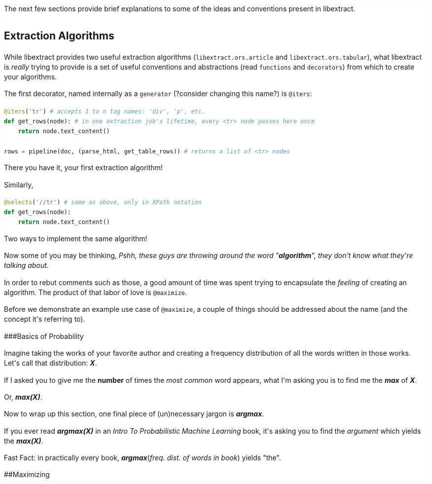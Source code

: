 
The next few sections provide brief explanations to some of the ideas and conventions present in libextract.

Extraction Algorithms
---------------------

While libextract provides two useful extraction algorithms (``libextract.ors.article`` and ``libextract.ors.tabular``), what libextract is *really* trying to provide is a set of useful conventions and abstractions (read ``functions`` and ``decorators``) from which to create your algorithms.

The first decorator, named internally as a ``generator`` (?consider changing this name?) is ``@iters``:

```python
@iters('tr') # accepts 1 to n tag names: 'div', 'p', etc.
def get_rows(node): # in one extraction job's lifetime, every <tr> node passes here once
    return node.text_content()

rows = pipeline(doc, (parse_html, get_table_rows)) # returns a list of <tr> nodes
```

There you have it, your first extraction algorithm!

Similarly,

```python
@selects('//tr') # same as above, only in XPath notation
def get_rows(node):
    return node.text_content()
```

Two ways to implement the same algorithm!

Now some of you may be thinking, *Pshh, these guys are throwing around the word "__algorithm__", they don't know what they're talking about.*

In order to rebut comments such as those, a good amount of time was spent trying to encapsulate the *feeling* of creating an algorithm. The product of that labor of love is ``@maximize``.

Before we demonstrate an example use case of ``@maximize``, a couple of things should be addressed about the name (and the concept it's referring to).

###Basics of Probability

Imagine taking the works of your favorite author and creating a frequency distribution of all the words written in those works. Let's call that distribution: __*X*__.

If I asked you to give me the **number** of times the *most common* word appears, what I'm asking you is to find me the __*max*__ of __*X*__.

Or, __*max(X)*__.

Now to wrap up this section, one final piece of (un)necessary jargon is **_argmax_**.

If you ever read **_argmax(X)_** in an *Intro To Probabilistic Machine Learning* book, it's asking you to find the *argument* which yields the __*max(X)*__.

Fast Fact: in practically every book, *__argmax__*(*freq. dist. of words in book*) yields "the".

##Maximizing
